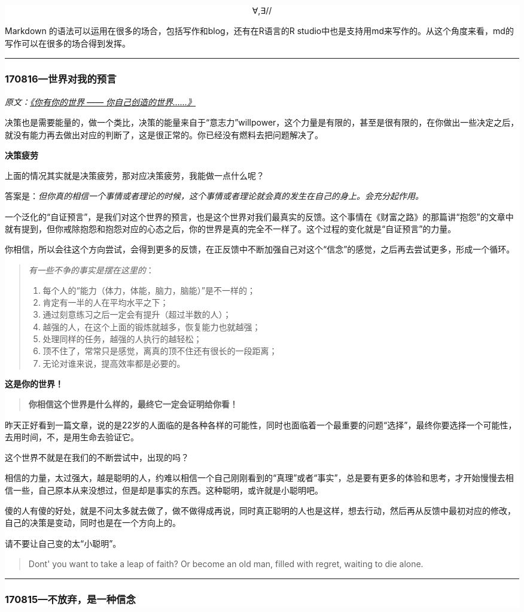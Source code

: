 $$
\forall, \exists//
$$

Markdown 的语法可以运用在很多的场合，包括写作和blog，还有在R语言的R studio中也是支持用md来写作的。从这个角度来看，md的写作可以在很多的场合得到发挥。

------

### **170816**—世界对我的预言

*原文：[《你有你的世界 —— 你自己创造的世界……》](https://mp.weixin.qq.com/s?__biz=MzAxNzI4MTMwMw==&mid=402397235&idx=1&sn=21c591c44652f79585afcd09d5557e36&scene=4#wechat_redirect)*

决策也是需要能量的，做一个类比，决策的能量来自于“意志力”willpower，这个力量是有限的，甚至是很有限的，在你做出一些决定之后，就没有能力再去做出对应的判断了，这是很正常的。你已经没有燃料去把问题解决了。

**决策疲劳**

上面的情况其实就是决策疲劳，那对应决策疲劳，我能做一点什么呢？

答案是：*但你真的相信一个事情或者理论的时候，这个事情或者理论就会真的发生在自己的身上。会充分起作用。*

一个泛化的“自证预言”，是我们对这个世界的预言，也是这个世界对我们最真实的反馈。这个事情在《财富之路》的那篇讲“抱怨”的文章中就有提到，但你戒除抱怨和抱怨对应的心态之后，你的世界是真的完全不一样了。这个过程的变化就是“自证预言”的力量。

你相信，所以会往这个方向尝试，会得到更多的反馈，在正反馈中不断加强自己对这个“信念”的感觉，之后再去尝试更多，形成一个循环。

>  *有一些不争的事实是摆在这里的*：
>
>  1. 每个人的“能力（体力，体能，脑力，脑能）”是不一样的；
>  2. 肯定有一半的人在平均水平之下；
>  3. 通过刻意练习之后一定会有提升（超过半数的人）；
>  4. 越强的人，在这个上面的锻炼就越多，恢复能力也就越强；
>  5. 处理同样的任务，越强的人执行的越轻松；
>  6. 顶不住了，常常只是感觉，离真的顶不住还有很长的一段距离；
>  7. 无论对谁来说，提高效率都是必要的。

**这是你的世界！**

>  **你相信这个世界是什么样的，最终它一定会证明给你看！**

昨天正好看到一篇文章，说的是22岁的人面临的是各种各样的可能性，同时也面临着一个最重要的问题“选择”，最终你要选择一个可能性，去用时间，不，是用生命去验证它。

这个世界不就是在我们的不断尝试中，出现的吗？

相信的力量，太过强大，越是聪明的人，约难以相信一个自己刚刚看到的“真理”或者“事实”，总是要有更多的体验和思考，才开始慢慢去相信一些，自己原本从来没想过，但是却是事实的东西。这种聪明，或许就是小聪明吧。

傻的人有傻的好处，就是不问太多就去做了，做不做得成再说，同时真正聪明的人也是这样，想去行动，然后再从反馈中最初对应的修改，自己的决策是变动，同时也是在一个方向上的。

请不要让自己变的太“小聪明”。

>  Dont' you want to take a leap of faith? Or become an old man, filled with regret, waiting to die alone.

------

### **170815**—不放弃，是一种信念
